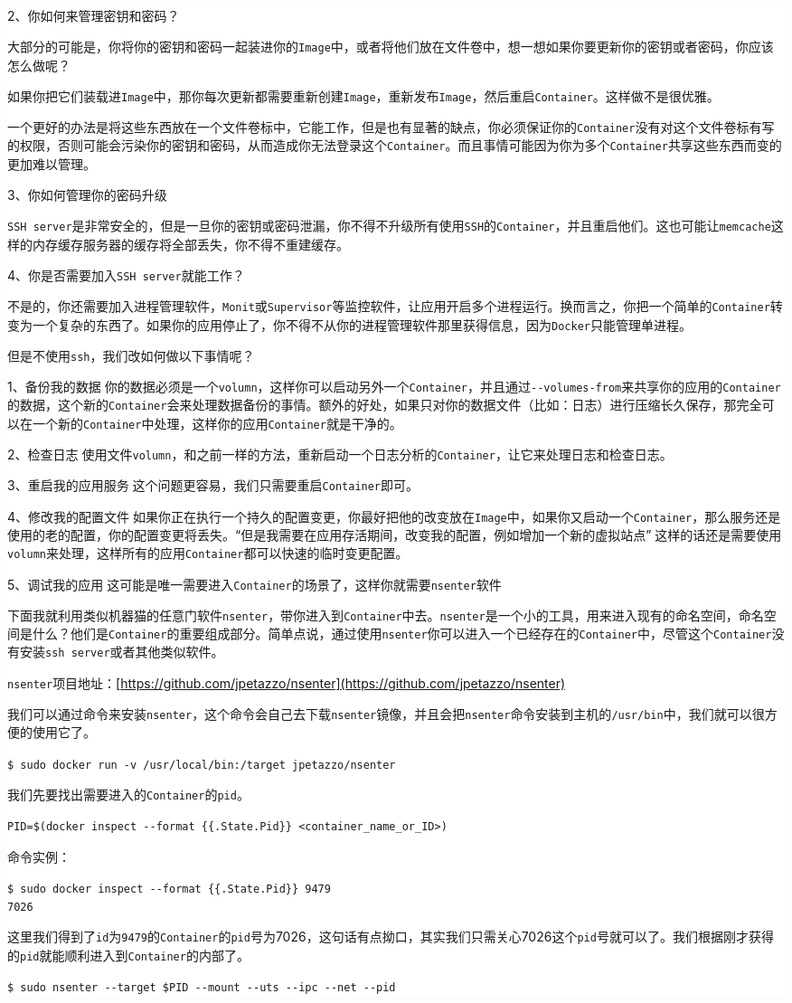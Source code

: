 2、你如何来管理密钥和密码？

大部分的可能是，你将你的密钥和密码一起装进你的`Image`中，或者将他们放在文件卷中，想一想如果你要更新你的密钥或者密码，你应该怎么做呢？

如果你把它们装载进`Image`中，那你每次更新都需要重新创建`Image`，重新发布`Image`，然后重启`Container`。这样做不是很优雅。

一个更好的办法是将这些东西放在一个文件卷标中，它能工作，但是也有显著的缺点，你必须保证你的`Container`没有对这个文件卷标有写的权限，否则可能会污染你的密钥和密码，从而造成你无法登录这个`Container`。而且事情可能因为你为多个`Container`共享这些东西而变的更加难以管理。

3、你如何管理你的密码升级

`SSH server`是非常安全的，但是一旦你的密钥或密码泄漏，你不得不升级所有使用`SSH`的`Container`，并且重启他们。这也可能让`memcache`这样的内存缓存服务器的缓存将全部丢失，你不得不重建缓存。

4、你是否需要加入`SSH server`就能工作？

不是的，你还需要加入进程管理软件，`Monit`或`Supervisor`等监控软件，让应用开启多个进程运行。换而言之，你把一个简单的`Container`转变为一个复杂的东西了。如果你的应用停止了，你不得不从你的进程管理软件那里获得信息，因为`Docker`只能管理单进程。

但是不使用`ssh`，我们改如何做以下事情呢？

1、备份我的数据
你的数据必须是一个`volumn`，这样你可以启动另外一个`Container`，并且通过`--volumes-from`来共享你的应用的`Container`的数据，这个新的`Container`会来处理数据备份的事情。额外的好处，如果只对你的数据文件（比如：日志）进行压缩长久保存，那完全可以在一个新的`Container`中处理，这样你的应用`Container`就是干净的。

2、检查日志
使用文件`volumn`，和之前一样的方法，重新启动一个日志分析的`Container`，让它来处理日志和检查日志。

3、重启我的应用服务
这个问题更容易，我们只需要重启`Container`即可。

4、修改我的配置文件
如果你正在执行一个持久的配置变更，你最好把他的改变放在`Image`中，如果你又启动一个`Container`，那么服务还是使用的老的配置，你的配置变更将丢失。“但是我需要在应用存活期间，改变我的配置，例如增加一个新的虚拟站点”
这样的话还是需要使用`volumn`来处理，这样所有的应用`Container`都可以快速的临时变更配置。

5、调试我的应用
这可能是唯一需要进入`Container`的场景了，这样你就需要`nsenter`软件

下面我就利用类似机器猫的任意门软件`nsenter`，带你进入到`Container`中去。`nsenter`是一个小的工具，用来进入现有的命名空间，命名空间是什么？他们是`Container`的重要组成部分。简单点说，通过使用`nsenter`你可以进入一个已经存在的`Container`中，尽管这个`Container`没有安装`ssh server`或者其他类似软件。

`nsenter`项目地址：[https://github.com/jpetazzo/nsenter](https://github.com/jpetazzo/nsenter)

我们可以通过命令来安装`nsenter`，这个命令会自己去下载`nsenter`镜像，并且会把`nsenter`命令安装到主机的`/usr/bin`中，我们就可以很方便的使用它了。

	$ sudo docker run -v /usr/local/bin:/target jpetazzo/nsenter

我们先要找出需要进入的`Container`的`pid`。

	PID=$(docker inspect --format {{.State.Pid}} <container_name_or_ID>)

命令实例：
	
	$ sudo docker inspect --format {{.State.Pid}} 9479
	7026

这里我们得到了`id`为`9479`的`Container`的`pid`号为7026，这句话有点拗口，其实我们只需关心7026这个`pid`号就可以了。我们根据刚才获得的`pid`就能顺利进入到`Container`的内部了。

	$ sudo nsenter --target $PID --mount --uts --ipc --net --pid
